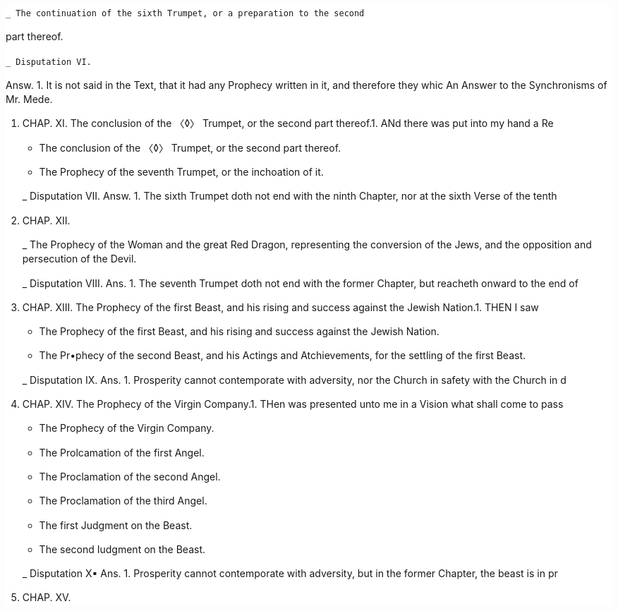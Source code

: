     _ The continuation of the sixth Trumpet, or a preparation to the second
part thereof.

    _ Disputation VI.
Answ. 1. It is not said in the Text, that it had any Prophecy
written in it, and therefore they whic
An Answer to the Synchronisms of Mr. Mede.

1. CHAP. XI.
The conclusion of the 〈◊〉 Trumpet, or the second part thereof.1. ANd there was put into my hand a Re
      * The conclusion of the 〈◊〉 Trumpet, or the second part thereof.

      * The Prophecy of the seventh Trumpet, or the inchoation of it.

    _ Disputation VII.
Answ. 1. The sixth Trumpet doth not end with the ninth
Chapter, nor at the sixth Verse of the tenth 
1. CHAP. XII.

    _ The Prophecy of the Woman and the great Red Dragon, representing
the conversion of the Jews, and the opposition and persecution of
the Devil.

    _ Disputation VIII.
Ans. 1. The seventh Trumpet doth not end with the former
Chapter, but reacheth onward to the end of 
1. CHAP. XIII.
The Prophecy of the first Beast, and his rising and success against
the Jewish Nation.1. THEN I saw 
      * The Prophecy of the first Beast, and his rising and success against
the Jewish Nation.

      * The Pr•phecy of the second Beast, and his Actings and Atchievements,
for the settling of the first Beast.

    _ Disputation IX.
Ans. 1. Prosperity cannot contemporate with adversity, nor
the Church in safety with the Church in d
1. CHAP. XIV.
The Prophecy of the Virgin Company.1. THen was presented unto me in a Vision what shall come
to pass
      * The Prophecy of the Virgin Company.

      * The Prolcamation of the first Angel.

      * The Proclamation of the second Angel.

      * The Proclamation of the third Angel.

      * The first Judgment on the Beast.

      * The second Iudgment on the Beast.

    _ Disputation X▪
Ans. 1. Prosperity cannot contemporate with adversity,
but in the former Chapter, the beast is in pr
1. CHAP. XV.
